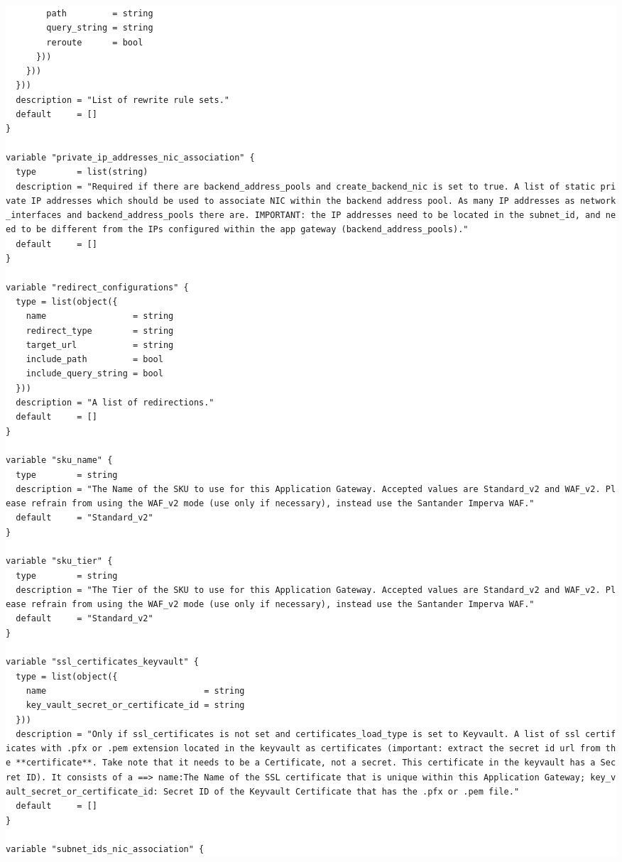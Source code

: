 ```hcl
        path         = string
        query_string = string
        reroute      = bool
      }))
    }))
  }))
  description = "List of rewrite rule sets."
  default     = []
}

variable "private_ip_addresses_nic_association" {
  type        = list(string)
  description = "Required if there are backend_address_pools and create_backend_nic is set to true. A list of static private IP addresses which should be used to associate NIC within the backend address pool. As many IP addresses as network_interfaces and backend_address_pools there are. IMPORTANT: the IP addresses need to be located in the subnet_id, and need to be different from the IPs configured within the app gateway (backend_address_pools)."
  default     = []
}

variable "redirect_configurations" {
  type = list(object({
    name                 = string
    redirect_type        = string
    target_url           = string
    include_path         = bool
    include_query_string = bool
  }))
  description = "A list of redirections."
  default     = []
}

variable "sku_name" {
  type        = string
  description = "The Name of the SKU to use for this Application Gateway. Accepted values are Standard_v2 and WAF_v2. Please refrain from using the WAF_v2 mode (use only if necessary), instead use the Santander Imperva WAF."
  default     = "Standard_v2"
}

variable "sku_tier" {
  type        = string
  description = "The Tier of the SKU to use for this Application Gateway. Accepted values are Standard_v2 and WAF_v2. Please refrain from using the WAF_v2 mode (use only if necessary), instead use the Santander Imperva WAF."
  default     = "Standard_v2"
}

variable "ssl_certificates_keyvault" {
  type = list(object({
    name                               = string
    key_vault_secret_or_certificate_id = string
  }))
  description = "Only if ssl_certificates is not set and certificates_load_type is set to Keyvault. A list of ssl certificates with .pfx or .pem extension located in the keyvault as certificates (important: extract the secret id url from the **certificate**. Take note that it needs to be a Certificate, not a secret. This certificate in the keyvault has a Secret ID). It consists of a ==> name:The Name of the SSL certificate that is unique within this Application Gateway; key_vault_secret_or_certificate_id: Secret ID of the Keyvault Certificate that has the .pfx or .pem file."
  default     = []
}

variable "subnet_ids_nic_association" {
```